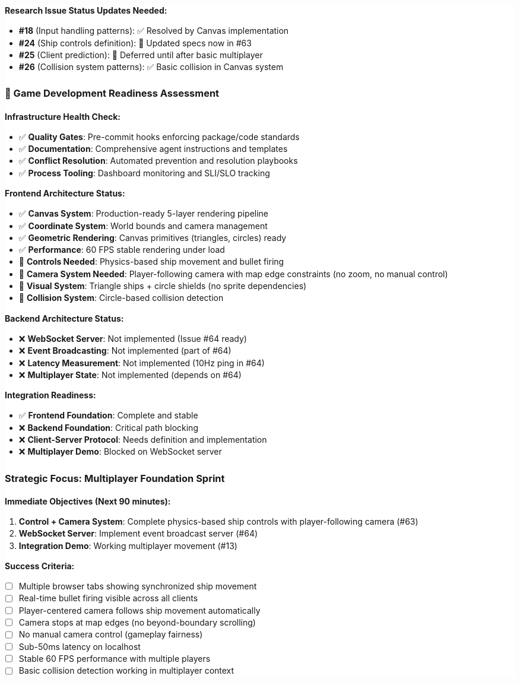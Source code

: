 **Research Issue Status Updates Needed:**
- **#18** (Input handling patterns): ✅ Resolved by Canvas implementation
- **#24** (Ship controls definition): 🔄 Updated specs now in #63
- **#25** (Client prediction): 🔄 Deferred until after basic multiplayer
- **#26** (Collision system patterns): ✅ Basic collision in Canvas system

### **🚀 Game Development Readiness Assessment**

**Infrastructure Health Check:**
- ✅ **Quality Gates**: Pre-commit hooks enforcing package/code standards
- ✅ **Documentation**: Comprehensive agent instructions and templates
- ✅ **Conflict Resolution**: Automated prevention and resolution playbooks
- ✅ **Process Tooling**: Dashboard monitoring and SLI/SLO tracking

**Frontend Architecture Status:**
- ✅ **Canvas System**: Production-ready 5-layer rendering pipeline
- ✅ **Coordinate System**: World bounds and camera management
- ✅ **Geometric Rendering**: Canvas primitives (triangles, circles) ready
- ✅ **Performance**: 60 FPS stable rendering under load
- 🎯 **Controls Needed**: Physics-based ship movement and bullet firing
- 🎯 **Camera System Needed**: Player-following camera with map edge constraints (no zoom, no manual control)
- 🎯 **Visual System**: Triangle ships + circle shields (no sprite dependencies)
- 🎯 **Collision System**: Circle-based collision detection

**Backend Architecture Status:**
- ❌ **WebSocket Server**: Not implemented (Issue #64 ready)
- ❌ **Event Broadcasting**: Not implemented (part of #64)
- ❌ **Latency Measurement**: Not implemented (10Hz ping in #64)
- ❌ **Multiplayer State**: Not implemented (depends on #64)

**Integration Readiness:**
- ✅ **Frontend Foundation**: Complete and stable
- ❌ **Backend Foundation**: Critical path blocking
- ❌ **Client-Server Protocol**: Needs definition and implementation
- ❌ **Multiplayer Demo**: Blocked on WebSocket server

### **Strategic Focus: Multiplayer Foundation Sprint**

**Immediate Objectives (Next 90 minutes):**
1. **Control + Camera System**: Complete physics-based ship controls with player-following camera (#63)
2. **WebSocket Server**: Implement event broadcast server (#64)  
3. **Integration Demo**: Working multiplayer movement (#13)

**Success Criteria:**
- [ ] Multiple browser tabs showing synchronized ship movement
- [ ] Real-time bullet firing visible across all clients
- [ ] Player-centered camera follows ship movement automatically
- [ ] Camera stops at map edges (no beyond-boundary scrolling)
- [ ] No manual camera control (gameplay fairness)
- [ ] Sub-50ms latency on localhost
- [ ] Stable 60 FPS performance with multiple players
- [ ] Basic collision detection working in multiplayer context
